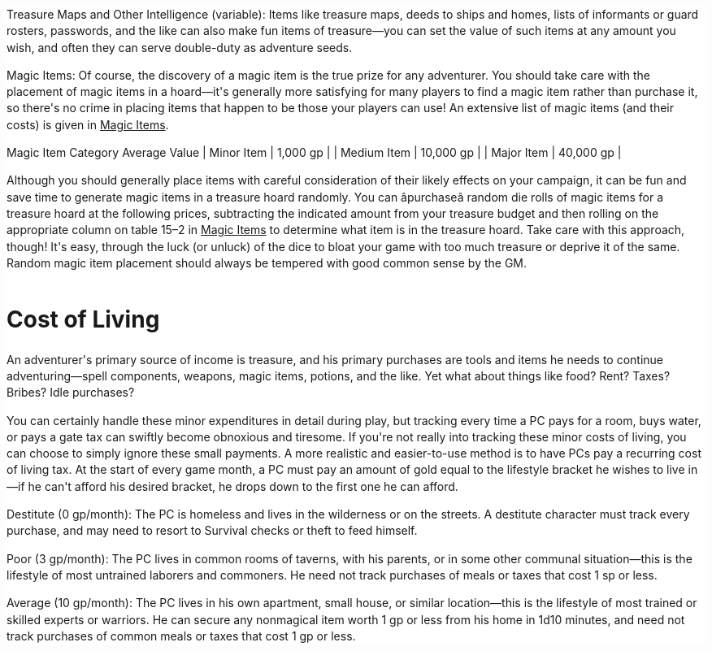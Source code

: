 Treasure Maps and Other Intelligence (variable): Items like treasure maps, deeds to ships and homes, lists of informants or guard rosters, passwords, and the like can also make fun items of treasure—you can set the value of such items at any amount you wish, and often they can serve double-duty as adventure seeds.

Magic Items: Of course, the discovery of a magic item is the true prize for any adventurer. You should take care with the placement of magic items in a hoard—it's generally more satisfying for many players to find a magic item rather than purchase it, so there's no crime in placing items that happen to be those your players can use! An extensive list of magic items (and their costs) is given in [Magic Items](magicItems.html).

<thead><tr>
<th>Magic Item Category</th>
<th>Average Value</th>
</tr></thead>| Minor Item | 1,000 gp |
| Medium Item | 10,000 gp |
| Major Item | 40,000 gp |

Although you should generally place items with careful consideration of their likely effects on your campaign, it can be fun and save time to generate magic items in a treasure hoard randomly. You can âpurchaseâ random die rolls of magic items for a treasure hoard at the following prices, subtracting the indicated amount from your treasure budget and then rolling on the appropriate column on table 15–2 in [Magic Items](magicItems.html) to determine what item is in the treasure hoard. Take care with this approach, though! It's easy, through the luck (or unluck) of the dice to bloat your game with too much treasure or deprive it of the same. Random magic item placement should always be tempered with good common sense by the GM.

# Cost of Living

An adventurer's primary source of income is treasure, and his primary purchases are tools and items he needs to continue adventuring—spell components, weapons, magic items, potions, and the like. Yet what about things like food? Rent? Taxes? Bribes? Idle purchases?

You can certainly handle these minor expenditures in detail during play, but tracking every time a PC pays for a room, buys water, or pays a gate tax can swiftly become obnoxious and tiresome. If you're not really into tracking these minor costs of living, you can choose to simply ignore these small payments. A more realistic and easier-to-use method is to have PCs pay a recurring cost of living tax. At the start of every game month, a PC must pay an amount of gold equal to the lifestyle bracket he wishes to live in—if he can't afford his desired bracket, he drops down to the first one he can afford.

Destitute (0 gp/month): The PC is homeless and lives in the wilderness or on the streets. A destitute character must track every purchase, and may need to resort to Survival checks or theft to feed himself.

Poor (3 gp/month): The PC lives in common rooms of taverns, with his parents, or in some other communal situation—this is the lifestyle of most untrained laborers and commoners. He need not track purchases of meals or taxes that cost 1 sp or less.

Average (10 gp/month): The PC lives in his own apartment, small house, or similar location—this is the lifestyle of most trained or skilled experts or warriors. He can secure any nonmagical item worth 1 gp or less from his home in 1d10 minutes, and need not track purchases of common meals or taxes that cost 1 gp or less.

